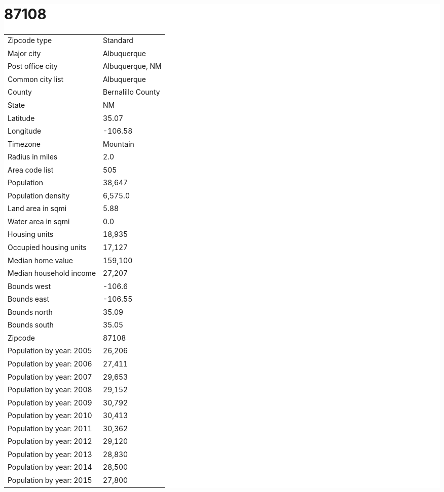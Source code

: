 87108
=====
|||
|--|--|
|Zipcode type|Standard|
|Major city|Albuquerque|
|Post office city|Albuquerque, NM|
|Common city list|Albuquerque|
|County|Bernalillo County|
|State|NM|
|Latitude|35.07|
|Longitude|-106.58|
|Timezone|Mountain|
|Radius in miles|2.0|
|Area code list|505|
|Population|38,647|
|Population density|6,575.0|
|Land area in sqmi|5.88|
|Water area in sqmi|0.0|
|Housing units|18,935|
|Occupied housing units|17,127|
|Median home value|159,100|
|Median household income|27,207|
|Bounds west|-106.6|
|Bounds east|-106.55|
|Bounds north|35.09|
|Bounds south|35.05|
|Zipcode|87108|
|Population by year: 2005|26,206|
|Population by year: 2006|27,411|
|Population by year: 2007|29,653|
|Population by year: 2008|29,152|
|Population by year: 2009|30,792|
|Population by year: 2010|30,413|
|Population by year: 2011|30,362|
|Population by year: 2012|29,120|
|Population by year: 2013|28,830|
|Population by year: 2014|28,500|
|Population by year: 2015|27,800|